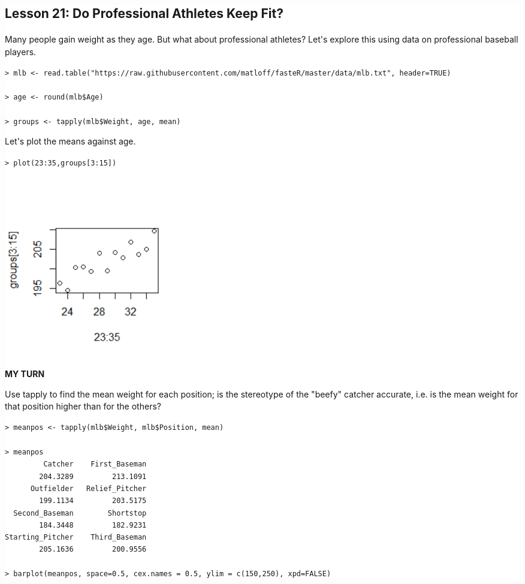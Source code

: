 ## Lesson 21: Do Professional Athletes Keep Fit?

Many people gain weight as they age. But what about professional athletes? Let's explore this using data on professional baseball players.

```
> mlb <- read.table("https://raw.githubusercontent.com/matloff/fasteR/master/data/mlb.txt", header=TRUE)

> age <- round(mlb$Age)

> groups <- tapply(mlb$Weight, age, mean)
```

Let's plot the means against age.

```
> plot(23:35,groups[3:15])
```

<img src="img/L21-1.gif" width="300">

**MY TURN**

Use tapply to find the mean weight for each position; is the stereotype of the "beefy" catcher accurate, i.e. is the mean weight for that position higher than for the others?

```
> meanpos <- tapply(mlb$Weight, mlb$Position, mean)

> meanpos
         Catcher    First_Baseman 
        204.3289         213.1091 
      Outfielder   Relief_Pitcher 
        199.1134         203.5175 
  Second_Baseman        Shortstop 
        184.3448         182.9231 
Starting_Pitcher    Third_Baseman 
        205.1636         200.9556

> barplot(meanpos, space=0.5, cex.names = 0.5, ylim = c(150,250), xpd=FALSE)
```
